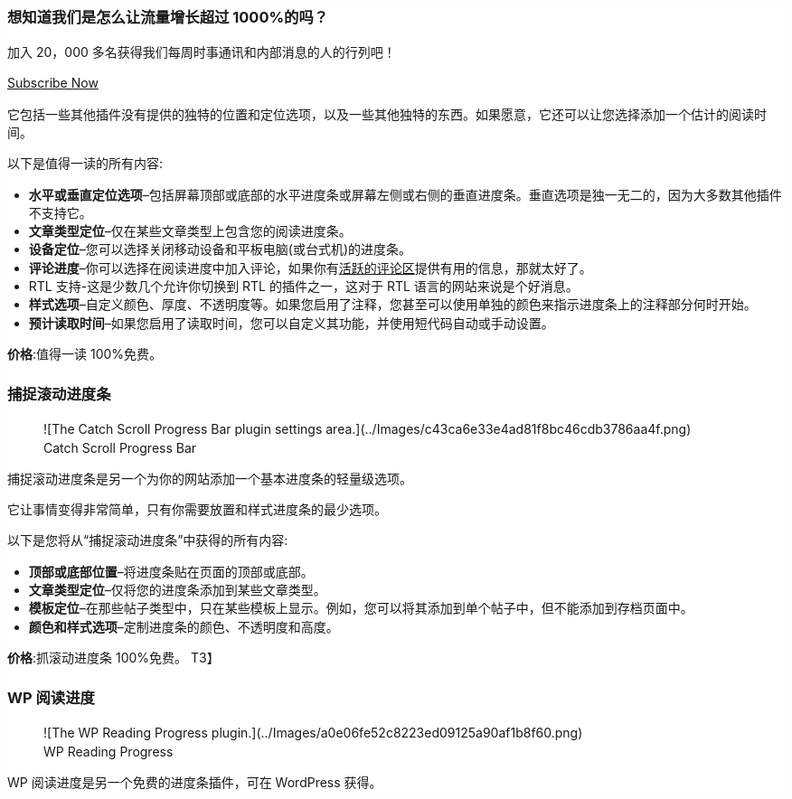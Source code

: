 ### 想知道我们是怎么让流量增长超过 1000%的吗？

加入 20，000 多名获得我们每周时事通讯和内部消息的人的行列吧！

[Subscribe Now](#newsletter)

它包括一些其他插件没有提供的独特的位置和定位选项，以及一些其他独特的东西。如果愿意，它还可以让您选择添加一个估计的阅读时间。

以下是值得一读的所有内容:

*   **水平或垂直定位选项**–包括屏幕顶部或底部的水平进度条或屏幕左侧或右侧的垂直进度条。垂直选项是独一无二的，因为大多数其他插件不支持它。
*   **文章类型定位**–仅在某些文章类型上包含您的阅读进度条。
*   **设备定位**–您可以选择关闭移动设备和平板电脑(或台式机)的进度条。
*   **评论进度**–你可以选择在阅读进度中加入评论，如果你有[活跃的评论区](https://kinsta.com/blog/wordpress-comment-plugins/)提供有用的信息，那就太好了。
*   RTL 支持-这是少数几个允许你切换到 RTL 的插件之一，这对于 RTL 语言的网站来说是个好消息。
*   **样式选项**–自定义颜色、厚度、不透明度等。如果您启用了注释，您甚至可以使用单独的颜色来指示进度条上的注释部分何时开始。
*   **预计读取时间**–如果您启用了读取时间，您可以自定义其功能，并使用短代码自动或手动设置。

**价格**:值得一读 100%免费。

### 捕捉滚动进度条

<figure id="attachment_127823" aria-describedby="caption-attachment-127823" style="width: 1024px" class="wp-caption aligncenter">![The Catch Scroll Progress Bar plugin settings area.](../Images/c43ca6e33e4ad81f8bc46cdb3786aa4f.png)

<figcaption id="caption-attachment-127823" class="wp-caption-text">Catch Scroll Progress Bar</figcaption>

</figure>

捕捉滚动进度条是另一个为你的网站添加一个基本进度条的轻量级选项。

它让事情变得非常简单，只有你需要放置和样式进度条的最少选项。

以下是您将从“捕捉滚动进度条”中获得的所有内容:

*   **顶部或底部位置**–将进度条贴在页面的顶部或底部。
*   **文章类型定位**–仅将您的进度条添加到某些文章类型。
*   **模板定位**–在那些帖子类型中，只在某些模板上显示。例如，您可以将其添加到单个帖子中，但不能添加到存档页面中。
*   **颜色和样式选项**–定制进度条的颜色、不透明度和高度。

**价格**:抓滚动进度条 100%免费。
T3】

### WP 阅读进度

<figure id="attachment_127832" aria-describedby="caption-attachment-127832" style="width: 1024px" class="wp-caption aligncenter">![The WP Reading Progress plugin.](../Images/a0e06fe52c8223ed09125a90af1b8f60.png)

<figcaption id="caption-attachment-127832" class="wp-caption-text">WP Reading Progress</figcaption>

</figure>

WP 阅读进度是另一个免费的进度条插件，可在 WordPress 获得。
